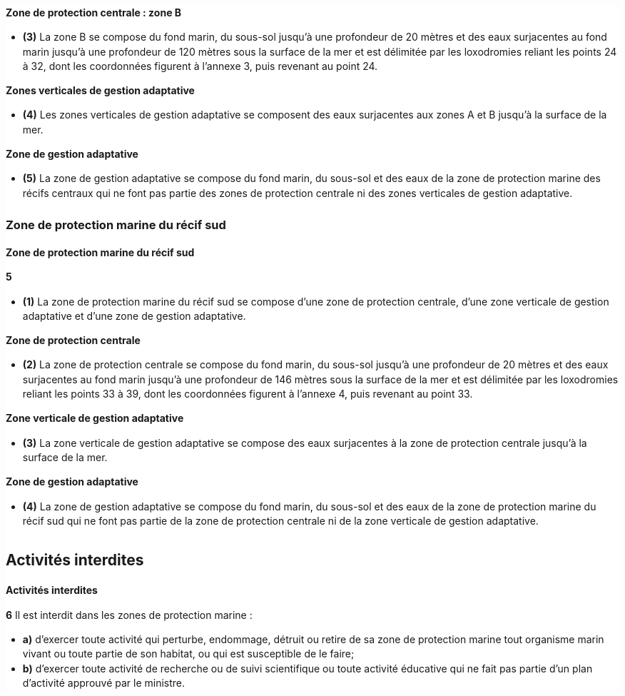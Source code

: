 **Zone de protection centrale : zone B**

- **(3)** La zone B se compose du fond marin, du sous-sol jusqu’à une profondeur de 20 mètres et des eaux surjacentes au fond marin jusqu’à une profondeur de 120 mètres sous la surface de la mer et est délimitée par les loxodromies reliant les points 24 à 32, dont les coordonnées figurent à l’annexe 3, puis revenant au point 24.

**Zones verticales de gestion adaptative**

- **(4)** Les zones verticales de gestion adaptative se composent des eaux surjacentes aux zones A et B jusqu’à la surface de la mer.

**Zone de gestion adaptative**

- **(5)** La zone de gestion adaptative se compose du fond marin, du sous-sol et des eaux de la zone de protection marine des récifs centraux qui ne font pas partie des zones de protection centrale ni des zones verticales de gestion adaptative.




### Zone de protection marine du récif sud



**Zone de protection marine du récif sud**

**5** 

- **(1)** La zone de protection marine du récif sud se compose d’une zone de protection centrale, d’une zone verticale de gestion adaptative et d’une zone de gestion adaptative.

**Zone de protection centrale**

- **(2)** La zone de protection centrale se compose du fond marin, du sous-sol jusqu’à une profondeur de 20 mètres et des eaux surjacentes au fond marin jusqu’à une profondeur de 146 mètres sous la surface de la mer et est délimitée par les loxodromies reliant les points 33 à 39, dont les coordonnées figurent à l’annexe 4, puis revenant au point 33.

**Zone verticale de gestion adaptative**

- **(3)** La zone verticale de gestion adaptative se compose des eaux surjacentes à la zone de protection centrale jusqu’à la surface de la mer.

**Zone de gestion adaptative**

- **(4)** La zone de gestion adaptative se compose du fond marin, du sous-sol et des eaux de la zone de protection marine du récif sud qui ne font pas partie de la zone de protection centrale ni de la zone verticale de gestion adaptative.




## Activités interdites



**Activités interdites**

**6** Il est interdit dans les zones de protection marine :
- **a)** d’exercer toute activité qui perturbe, endommage, détruit ou retire de sa zone de protection marine tout organisme marin vivant ou toute partie de son habitat, ou qui est susceptible de le faire;
- **b)** d’exercer toute activité de recherche ou de suivi scientifique ou toute activité éducative qui ne fait pas partie d’un plan d’activité approuvé par le ministre.
